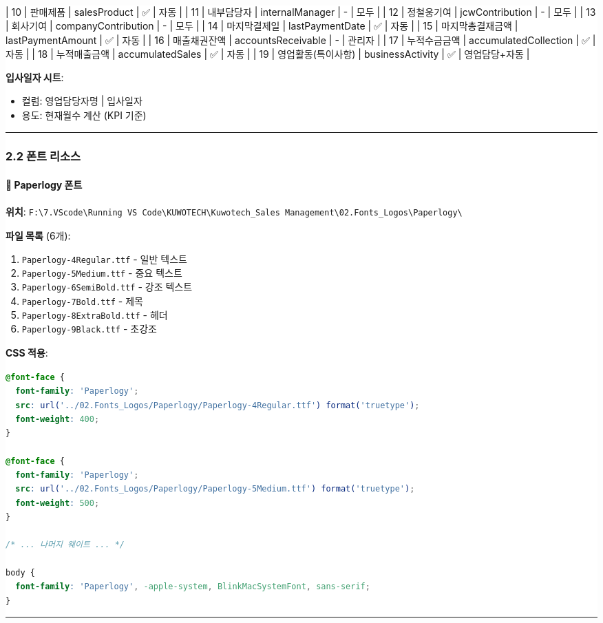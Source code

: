 | 10 | 판매제품 | salesProduct | ✅ | 자동 |
| 11 | 내부담당자 | internalManager | - | 모두 |
| 12 | 정철웅기여 | jcwContribution | - | 모두 |
| 13 | 회사기여 | companyContribution | - | 모두 |
| 14 | 마지막결제일 | lastPaymentDate | ✅ | 자동 |
| 15 | 마지막총결재금액 | lastPaymentAmount | ✅ | 자동 |
| 16 | 매출채권잔액 | accountsReceivable | - | 관리자 |
| 17 | 누적수금금액 | accumulatedCollection | ✅ | 자동 |
| 18 | 누적매출금액 | accumulatedSales | ✅ | 자동 |
| 19 | 영업활동(특이사항) | businessActivity | ✅ | 영업담당+자동 |

**입사일자 시트**:

- 컬럼: 영업담당자명 | 입사일자
- 용도: 현재월수 계산 (KPI 기준)

---

### 2.2 폰트 리소스

#### 📁 Paperlogy 폰트

**위치**: `F:\7.VScode\Running VS Code\KUWOTECH\Kuwotech_Sales Management\02.Fonts_Logos\Paperlogy\`

**파일 목록** (6개):

1. `Paperlogy-4Regular.ttf` - 일반 텍스트
2. `Paperlogy-5Medium.ttf` - 중요 텍스트
3. `Paperlogy-6SemiBold.ttf` - 강조 텍스트
4. `Paperlogy-7Bold.ttf` - 제목
5. `Paperlogy-8ExtraBold.ttf` - 헤더
6. `Paperlogy-9Black.ttf` - 초강조

**CSS 적용**:

```css
@font-face {
  font-family: 'Paperlogy';
  src: url('../02.Fonts_Logos/Paperlogy/Paperlogy-4Regular.ttf') format('truetype');
  font-weight: 400;
}

@font-face {
  font-family: 'Paperlogy';
  src: url('../02.Fonts_Logos/Paperlogy/Paperlogy-5Medium.ttf') format('truetype');
  font-weight: 500;
}

/* ... 나머지 웨이트 ... */

body {
  font-family: 'Paperlogy', -apple-system, BlinkMacSystemFont, sans-serif;
}
```

---
